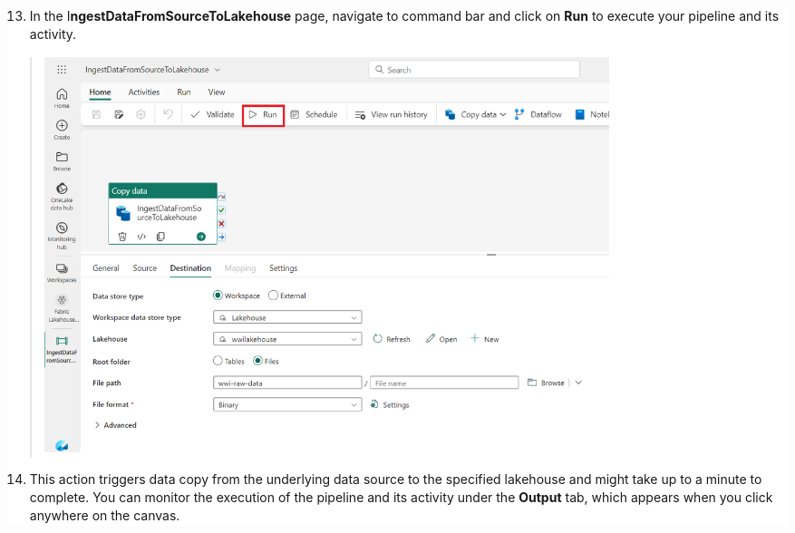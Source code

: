 13. In the I**ngestDataFromSourceToLakehouse** page, navigate to command
    bar and click on **Run** to execute your pipeline and its activity.

> <img src="./media/image71.png" style="width:6.49167in;height:4.55in" />

14. This action triggers data copy from the underlying data source to
    the specified lakehouse and might take up to a minute to complete.
    You can monitor the execution of the pipeline and its activity under
    the **Output** tab, which appears when you click anywhere on the
    canvas.
